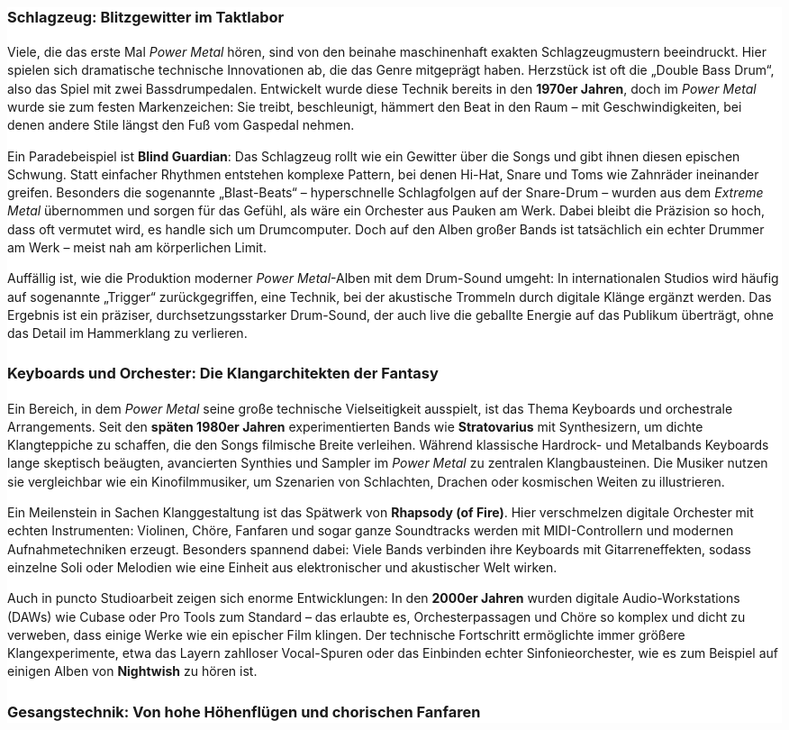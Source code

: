 ### Schlagzeug: Blitzgewitter im Taktlabor

Viele, die das erste Mal _Power Metal_ hören, sind von den beinahe maschinenhaft exakten
Schlagzeugmustern beeindruckt. Hier spielen sich dramatische technische Innovationen ab, die das
Genre mitgeprägt haben. Herzstück ist oft die „Double Bass Drum“, also das Spiel mit zwei
Bassdrumpedalen. Entwickelt wurde diese Technik bereits in den **1970er Jahren**, doch im _Power
Metal_ wurde sie zum festen Markenzeichen: Sie treibt, beschleunigt, hämmert den Beat in den Raum –
mit Geschwindigkeiten, bei denen andere Stile längst den Fuß vom Gaspedal nehmen.

Ein Paradebeispiel ist **Blind Guardian**: Das Schlagzeug rollt wie ein Gewitter über die Songs und
gibt ihnen diesen epischen Schwung. Statt einfacher Rhythmen entstehen komplexe Pattern, bei denen
Hi-Hat, Snare und Toms wie Zahnräder ineinander greifen. Besonders die sogenannte „Blast-Beats“ –
hyperschnelle Schlagfolgen auf der Snare-Drum – wurden aus dem _Extreme Metal_ übernommen und sorgen
für das Gefühl, als wäre ein Orchester aus Pauken am Werk. Dabei bleibt die Präzision so hoch, dass
oft vermutet wird, es handle sich um Drumcomputer. Doch auf den Alben großer Bands ist tatsächlich
ein echter Drummer am Werk – meist nah am körperlichen Limit.

Auffällig ist, wie die Produktion moderner _Power Metal_-Alben mit dem Drum-Sound umgeht: In
internationalen Studios wird häufig auf sogenannte „Trigger“ zurückgegriffen, eine Technik, bei der
akustische Trommeln durch digitale Klänge ergänzt werden. Das Ergebnis ist ein präziser,
durchsetzungsstarker Drum-Sound, der auch live die geballte Energie auf das Publikum überträgt, ohne
das Detail im Hammerklang zu verlieren.

### Keyboards und Orchester: Die Klangarchitekten der Fantasy

Ein Bereich, in dem _Power Metal_ seine große technische Vielseitigkeit ausspielt, ist das Thema
Keyboards und orchestrale Arrangements. Seit den **späten 1980er Jahren** experimentierten Bands wie
**Stratovarius** mit Synthesizern, um dichte Klangteppiche zu schaffen, die den Songs filmische
Breite verleihen. Während klassische Hardrock- und Metalbands Keyboards lange skeptisch beäugten,
avancierten Synthies und Sampler im _Power Metal_ zu zentralen Klangbausteinen. Die Musiker nutzen
sie vergleichbar wie ein Kinofilmmusiker, um Szenarien von Schlachten, Drachen oder kosmischen
Weiten zu illustrieren.

Ein Meilenstein in Sachen Klanggestaltung ist das Spätwerk von **Rhapsody (of Fire)**. Hier
verschmelzen digitale Orchester mit echten Instrumenten: Violinen, Chöre, Fanfaren und sogar ganze
Soundtracks werden mit MIDI-Controllern und modernen Aufnahmetechniken erzeugt. Besonders spannend
dabei: Viele Bands verbinden ihre Keyboards mit Gitarreneffekten, sodass einzelne Soli oder Melodien
wie eine Einheit aus elektronischer und akustischer Welt wirken.

Auch in puncto Studioarbeit zeigen sich enorme Entwicklungen: In den **2000er Jahren** wurden
digitale Audio-Workstations (DAWs) wie Cubase oder Pro Tools zum Standard – das erlaubte es,
Orchesterpassagen und Chöre so komplex und dicht zu verweben, dass einige Werke wie ein epischer
Film klingen. Der technische Fortschritt ermöglichte immer größere Klangexperimente, etwa das Layern
zahlloser Vocal-Spuren oder das Einbinden echter Sinfonieorchester, wie es zum Beispiel auf einigen
Alben von **Nightwish** zu hören ist.

### Gesangstechnik: Von hohe Höhenflügen und chorischen Fanfaren
